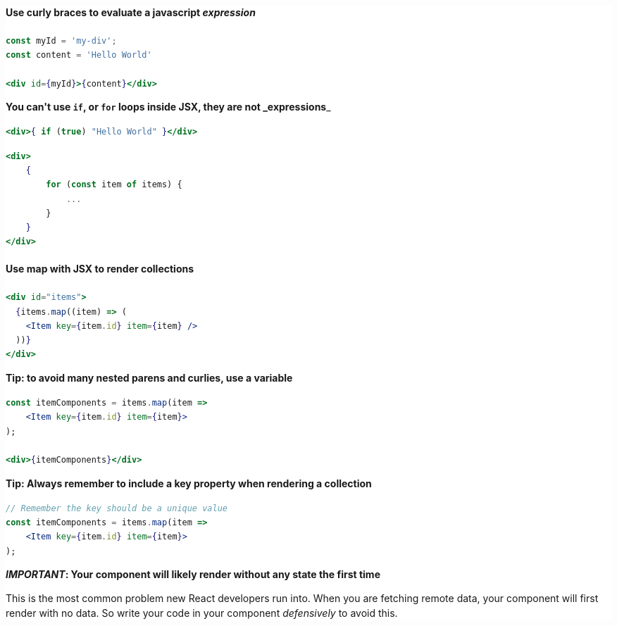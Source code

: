 #### Use curly braces to evaluate a javascript _expression_

```jsx
const myId = 'my-div';
const content = 'Hello World'

<div id={myId}>{content}</div>
```

**You can't use `if`, or `for` loops inside JSX, they are not \_expressions**\_

```jsx
<div>{ if (true) "Hello World" }</div>
```

```jsx
<div>
    {
        for (const item of items) {
            ...
        }
    }
</div>
```

#### Use map with JSX to render collections

```jsx
<div id="items">
  {items.map((item) => (
    <Item key={item.id} item={item} />
  ))}
</div>
```

**Tip: to avoid many nested parens and curlies, use a variable**

```jsx
const itemComponents = items.map(item =>
    <Item key={item.id} item={item}>
);

<div>{itemComponents}</div>
```

**Tip: Always remember to include a key property when rendering a collection**

```jsx
// Remember the key should be a unique value
const itemComponents = items.map(item =>
    <Item key={item.id} item={item}>
);
```

_**IMPORTANT**_**: Your component will likely render without any state the first time**

This is the most common problem new React developers run into. When you are fetching remote data, your component will first render with no data. So write your code in your component _defensively_ to avoid this.
